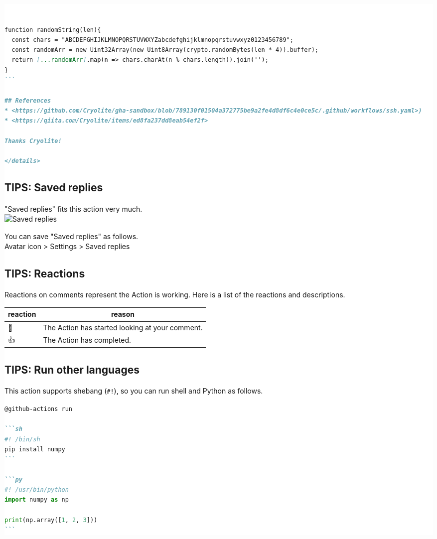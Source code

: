 ````md


function randomString(len){
  const chars = "ABCDEFGHIJKLMNOPQRSTUVWXYZabcdefghijklmnopqrstuvwxyz0123456789";
  const randomArr = new Uint32Array(new Uint8Array(crypto.randomBytes(len * 4)).buffer);
  return [...randomArr].map(n => chars.charAt(n % chars.length)).join('');
}
```

## References
* <https://github.com/Cryolite/gha-sandbox/blob/789130f01504a372775be9a2fe4d8df6c4e0ce5c/.github/workflows/ssh.yaml>)
* <https://qiita.com/Cryolite/items/ed8fa237dd8eab54ef2f>

Thanks Cryolite!

</details>
````

## TIPS: Saved replies

"Saved replies" fits this action very much.  
![Saved replies](doc_assets/saved-replies.gif)

You can save "Saved replies" as follows.  
Avatar icon > Settings > Saved replies

## TIPS: Reactions

Reactions on comments represent the Action is working. Here is a list of the reactions and descriptions.

| reaction | reason                                          |
|----------|-------------------------------------------------|
| 👀       | The Action has started looking at your comment. |
| 👍       | The Action has completed.                       |


## TIPS: Run other languages

This action supports shebang (`#!`), so you can run shell and Python as follows.

````md
@github-actions run

```sh
#! /bin/sh
pip install numpy
```

```py
#! /usr/bin/python
import numpy as np

print(np.array([1, 2, 3]))
```
````


[toolkit/context.ts at @actions/github@1.1.0 · actions/toolkit]: https://github.com/actions/toolkit/blob/a2ab4bcf78e4f7080f0d45856e6eeba16f0bbc52/packages/github/src/context.ts
[toolkit/packages/github at master · actions/toolkit]: https://github.com/actions/toolkit/tree/master/packages/github#usage
[child_process.execSync()]: https://nodejs.org/api/child_process.html#child_process_child_process_execsync_command_options
[node-fetch/node-fetch: A light-weight module that brings window.fetch to Node.js]: https://github.com/node-fetch/node-fetch#common-usage
[toolkit/packages/core at master · actions/toolkit]: https://github.com/actions/toolkit/tree/master/packages/core
[toolkit/packages/exec at master · actions/toolkit]: https://github.com/actions/toolkit/tree/master/packages/exec